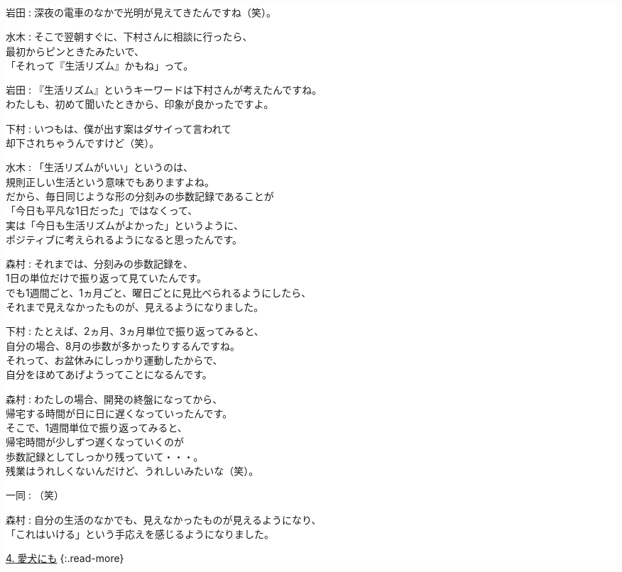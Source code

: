 岩田
: 深夜の電車のなかで光明が見えてきたんですね（笑）。

水木
: そこで翌朝すぐに、下村さんに相談に行ったら、<br>最初からピンときたみたいで、<br>「それって『生活リズム』かもね」って。

岩田
: 『生活リズム』というキーワードは下村さんが考えたんですね。<br>わたしも、初めて聞いたときから、印象が良かったですよ。

下村
: いつもは、僕が出す案はダサイって言われて<br>却下されちゃうんですけど（笑）。

水木
: 「生活リズムがいい」というのは、<br>規則正しい生活という意味でもありますよね。<br>だから、毎日同じような形の分刻みの歩数記録であることが<br>「今日も平凡な1日だった」ではなくって、<br>実は「今日も生活リズムがよかった」というように、<br>ポジティブに考えられるようになると思ったんです。

森村
: それまでは、分刻みの歩数記録を、<br>1日の単位だけで振り返って見ていたんです。<br>でも1週間ごと、1ヵ月ごと、曜日ごとに見比べられるようにしたら、<br>それまで見えなかったものが、見えるようになりました。

下村
: たとえば、2ヵ月、3ヵ月単位で振り返ってみると、<br>自分の場合、8月の歩数が多かったりするんですね。<br>それって、お盆休みにしっかり運動したからで、<br>自分をほめてあげようってことになるんです。

森村
: わたしの場合、開発の終盤になってから、<br>帰宅する時間が日に日に遅くなっていったんです。<br>そこで、1週間単位で振り返ってみると、<br>帰宅時間が少しずつ遅くなっていくのが<br>歩数記録としてしっかり残っていて・・・。<br>残業はうれしくないんだけど、うれしいみたいな（笑）。

一同
: （笑）

森村
: 自分の生活のなかでも、見えなかったものが見えるようになり、<br>「これはいける」という手応えを感じるようになりました。

[4. 愛犬にも](4.md)
{:.read-more}

